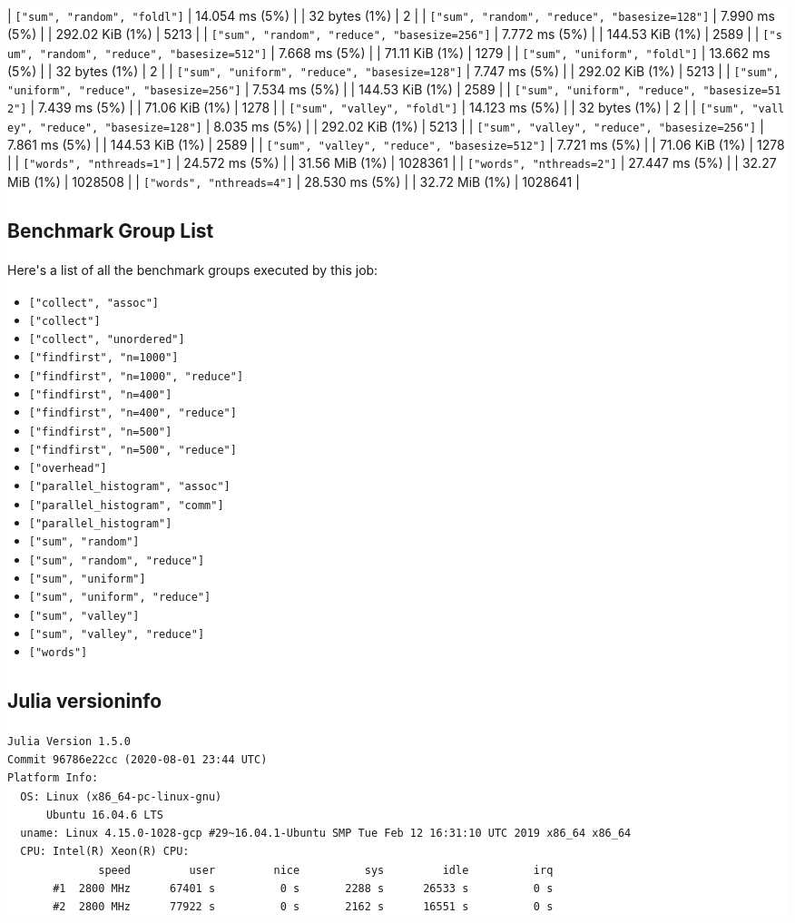 | `["sum", "random", "foldl"]`                        |  14.054 ms (5%) |           |    32 bytes (1%) |           2 |
| `["sum", "random", "reduce", "basesize=128"]`       |   7.990 ms (5%) |           |  292.02 KiB (1%) |        5213 |
| `["sum", "random", "reduce", "basesize=256"]`       |   7.772 ms (5%) |           |  144.53 KiB (1%) |        2589 |
| `["sum", "random", "reduce", "basesize=512"]`       |   7.668 ms (5%) |           |   71.11 KiB (1%) |        1279 |
| `["sum", "uniform", "foldl"]`                       |  13.662 ms (5%) |           |    32 bytes (1%) |           2 |
| `["sum", "uniform", "reduce", "basesize=128"]`      |   7.747 ms (5%) |           |  292.02 KiB (1%) |        5213 |
| `["sum", "uniform", "reduce", "basesize=256"]`      |   7.534 ms (5%) |           |  144.53 KiB (1%) |        2589 |
| `["sum", "uniform", "reduce", "basesize=512"]`      |   7.439 ms (5%) |           |   71.06 KiB (1%) |        1278 |
| `["sum", "valley", "foldl"]`                        |  14.123 ms (5%) |           |    32 bytes (1%) |           2 |
| `["sum", "valley", "reduce", "basesize=128"]`       |   8.035 ms (5%) |           |  292.02 KiB (1%) |        5213 |
| `["sum", "valley", "reduce", "basesize=256"]`       |   7.861 ms (5%) |           |  144.53 KiB (1%) |        2589 |
| `["sum", "valley", "reduce", "basesize=512"]`       |   7.721 ms (5%) |           |   71.06 KiB (1%) |        1278 |
| `["words", "nthreads=1"]`                           |  24.572 ms (5%) |           |   31.56 MiB (1%) |     1028361 |
| `["words", "nthreads=2"]`                           |  27.447 ms (5%) |           |   32.27 MiB (1%) |     1028508 |
| `["words", "nthreads=4"]`                           |  28.530 ms (5%) |           |   32.72 MiB (1%) |     1028641 |

## Benchmark Group List
Here's a list of all the benchmark groups executed by this job:

- `["collect", "assoc"]`
- `["collect"]`
- `["collect", "unordered"]`
- `["findfirst", "n=1000"]`
- `["findfirst", "n=1000", "reduce"]`
- `["findfirst", "n=400"]`
- `["findfirst", "n=400", "reduce"]`
- `["findfirst", "n=500"]`
- `["findfirst", "n=500", "reduce"]`
- `["overhead"]`
- `["parallel_histogram", "assoc"]`
- `["parallel_histogram", "comm"]`
- `["parallel_histogram"]`
- `["sum", "random"]`
- `["sum", "random", "reduce"]`
- `["sum", "uniform"]`
- `["sum", "uniform", "reduce"]`
- `["sum", "valley"]`
- `["sum", "valley", "reduce"]`
- `["words"]`

## Julia versioninfo
```
Julia Version 1.5.0
Commit 96786e22cc (2020-08-01 23:44 UTC)
Platform Info:
  OS: Linux (x86_64-pc-linux-gnu)
      Ubuntu 16.04.6 LTS
  uname: Linux 4.15.0-1028-gcp #29~16.04.1-Ubuntu SMP Tue Feb 12 16:31:10 UTC 2019 x86_64 x86_64
  CPU: Intel(R) Xeon(R) CPU: 
              speed         user         nice          sys         idle          irq
       #1  2800 MHz      67401 s          0 s       2288 s      26533 s          0 s
       #2  2800 MHz      77922 s          0 s       2162 s      16551 s          0 s
```